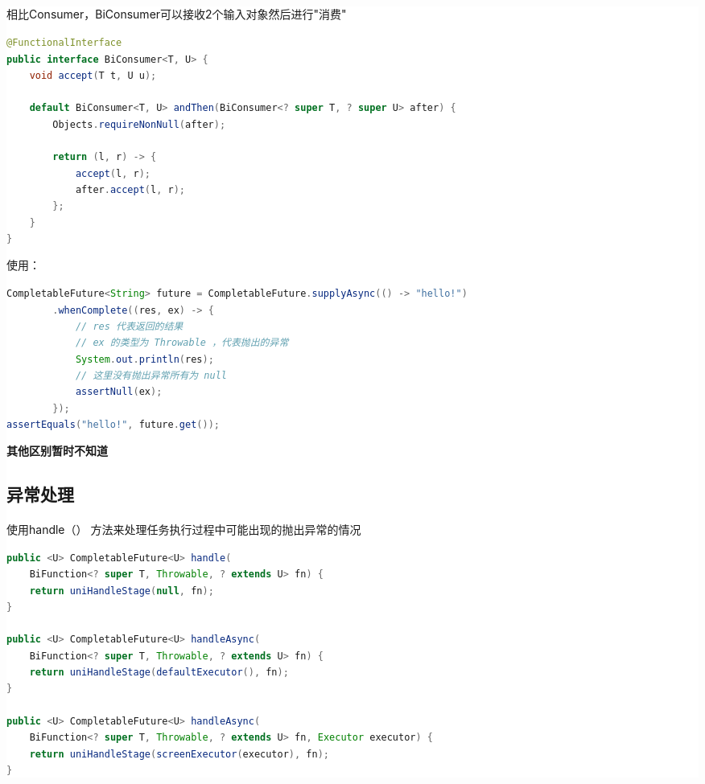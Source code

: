   相比Consumer，BiConsumer可以接收2个输入对象然后进行"消费"

   ```java
   @FunctionalInterface
   public interface BiConsumer<T, U> {
       void accept(T t, U u);
   
       default BiConsumer<T, U> andThen(BiConsumer<? super T, ? super U> after) {
           Objects.requireNonNull(after);
   
           return (l, r) -> {
               accept(l, r);
               after.accept(l, r);
           };
       }
   } 
   ```

   使用：  

   ```java
   CompletableFuture<String> future = CompletableFuture.supplyAsync(() -> "hello!")
           .whenComplete((res, ex) -> {
               // res 代表返回的结果
               // ex 的类型为 Throwable ，代表抛出的异常
               System.out.println(res);
               // 这里没有抛出异常所有为 null
               assertNull(ex);
           });
   assertEquals("hello!", future.get()); 
   ```

   **其他区别暂时不知道**

## 异常处理

使用handle（） 方法来处理任务执行过程中可能出现的抛出异常的情况

```java
public <U> CompletableFuture<U> handle(
    BiFunction<? super T, Throwable, ? extends U> fn) {
    return uniHandleStage(null, fn);
}

public <U> CompletableFuture<U> handleAsync(
    BiFunction<? super T, Throwable, ? extends U> fn) {
    return uniHandleStage(defaultExecutor(), fn);
}

public <U> CompletableFuture<U> handleAsync(
    BiFunction<? super T, Throwable, ? extends U> fn, Executor executor) {
    return uniHandleStage(screenExecutor(executor), fn);
} 
```
